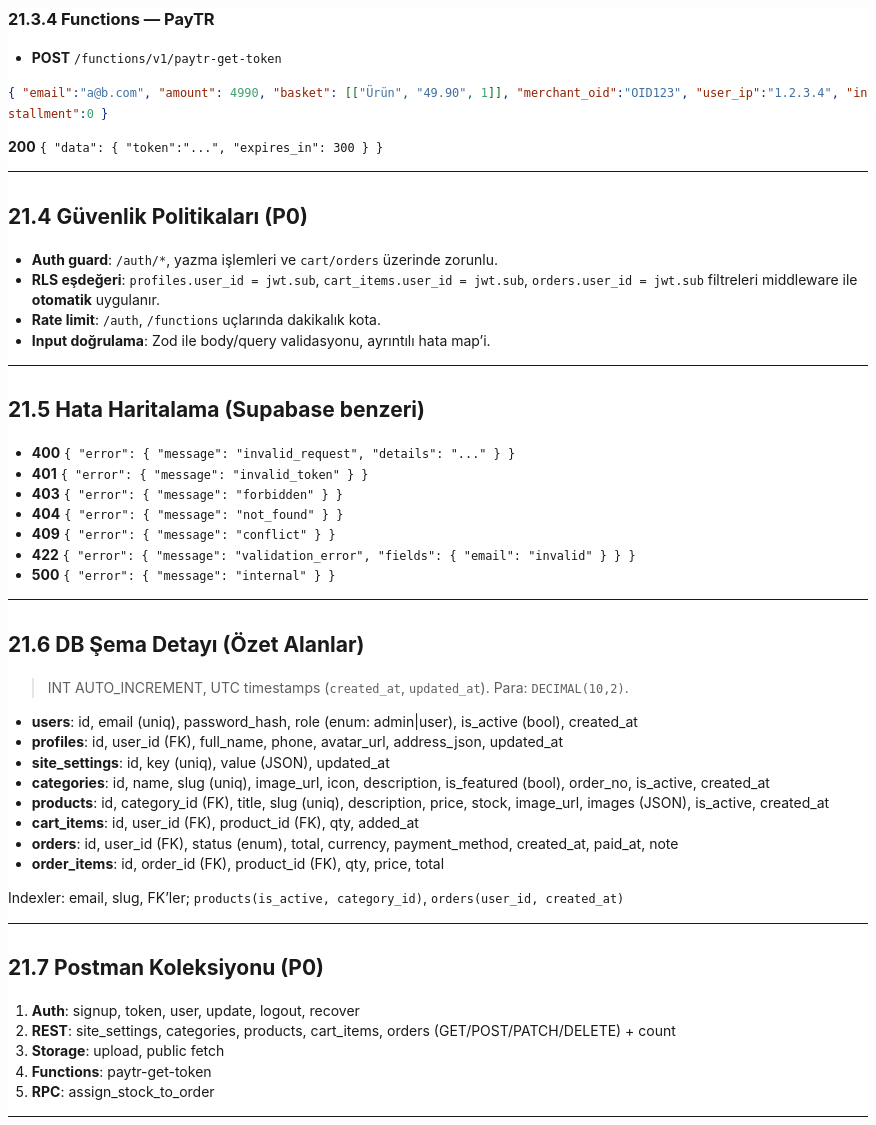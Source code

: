 ### 21.3.4 Functions — PayTR
- **POST** `/functions/v1/paytr-get-token`
```json
{ "email":"a@b.com", "amount": 4990, "basket": [["Ürün", "49.90", 1]], "merchant_oid":"OID123", "user_ip":"1.2.3.4", "installment":0 }
```
**200** `{ "data": { "token":"...", "expires_in": 300 } }`

---

## 21.4 Güvenlik Politikaları (P0)
- **Auth guard**: `/auth/*`, yazma işlemleri ve `cart/orders` üzerinde zorunlu.
- **RLS eşdeğeri**: `profiles.user_id = jwt.sub`, `cart_items.user_id = jwt.sub`, `orders.user_id = jwt.sub` filtreleri middleware ile **otomatik** uygulanır.
- **Rate limit**: `/auth`, `/functions` uçlarında dakikalık kota.
- **Input doğrulama**: Zod ile body/query validasyonu, ayrıntılı hata map’i.

---

## 21.5 Hata Haritalama (Supabase benzeri)
- **400** `{ "error": { "message": "invalid_request", "details": "..." } }`
- **401** `{ "error": { "message": "invalid_token" } }`
- **403** `{ "error": { "message": "forbidden" } }`
- **404** `{ "error": { "message": "not_found" } }`
- **409** `{ "error": { "message": "conflict" } }`
- **422** `{ "error": { "message": "validation_error", "fields": { "email": "invalid" } } }`
- **500** `{ "error": { "message": "internal" } }`

---

## 21.6 DB Şema Detayı (Özet Alanlar)
> INT AUTO_INCREMENT, UTC timestamps (`created_at`, `updated_at`). Para: `DECIMAL(10,2)`.

- **users**: id, email (uniq), password_hash, role (enum: admin|user), is_active (bool), created_at
- **profiles**: id, user_id (FK), full_name, phone, avatar_url, address_json, updated_at
- **site_settings**: id, key (uniq), value (JSON), updated_at
- **categories**: id, name, slug (uniq), image_url, icon, description, is_featured (bool), order_no, is_active, created_at
- **products**: id, category_id (FK), title, slug (uniq), description, price, stock, image_url, images (JSON), is_active, created_at
- **cart_items**: id, user_id (FK), product_id (FK), qty, added_at
- **orders**: id, user_id (FK), status (enum), total, currency, payment_method, created_at, paid_at, note
- **order_items**: id, order_id (FK), product_id (FK), qty, price, total

Indexler: email, slug, FK’ler; `products(is_active, category_id)`, `orders(user_id, created_at)`

---

## 21.7 Postman Koleksiyonu (P0)
1. **Auth**: signup, token, user, update, logout, recover
2. **REST**: site_settings, categories, products, cart_items, orders (GET/POST/PATCH/DELETE) + count
3. **Storage**: upload, public fetch
4. **Functions**: paytr-get-token
5. **RPC**: assign_stock_to_order

---